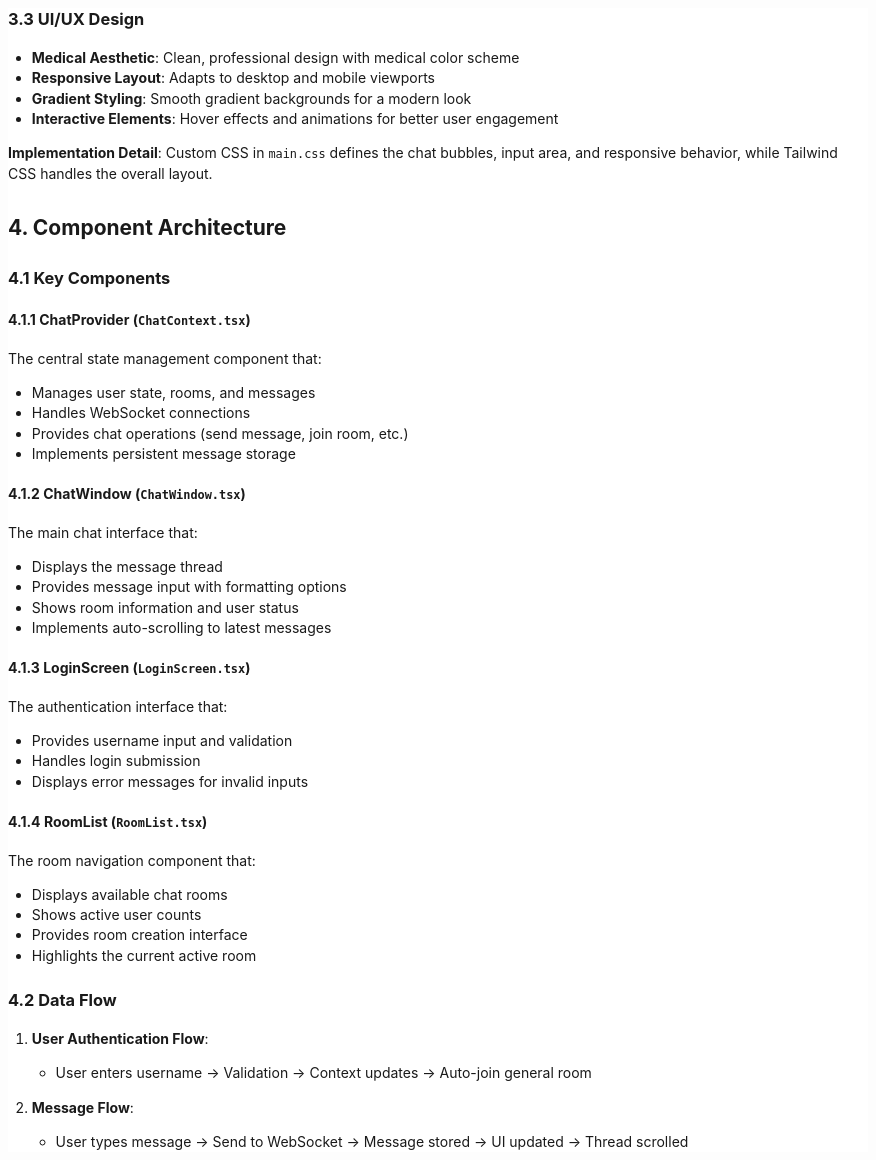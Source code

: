 ### 3.3 UI/UX Design

- **Medical Aesthetic**: Clean, professional design with medical color scheme
- **Responsive Layout**: Adapts to desktop and mobile viewports
- **Gradient Styling**: Smooth gradient backgrounds for a modern look
- **Interactive Elements**: Hover effects and animations for better user engagement

**Implementation Detail**: Custom CSS in `main.css` defines the chat bubbles, input area, and responsive behavior, while Tailwind CSS handles the overall layout.

## 4. Component Architecture

### 4.1 Key Components

#### 4.1.1 ChatProvider (`ChatContext.tsx`)

The central state management component that:
- Manages user state, rooms, and messages
- Handles WebSocket connections
- Provides chat operations (send message, join room, etc.)
- Implements persistent message storage

#### 4.1.2 ChatWindow (`ChatWindow.tsx`)

The main chat interface that:
- Displays the message thread
- Provides message input with formatting options
- Shows room information and user status
- Implements auto-scrolling to latest messages

#### 4.1.3 LoginScreen (`LoginScreen.tsx`)

The authentication interface that:
- Provides username input and validation
- Handles login submission
- Displays error messages for invalid inputs

#### 4.1.4 RoomList (`RoomList.tsx`)

The room navigation component that:
- Displays available chat rooms
- Shows active user counts
- Provides room creation interface
- Highlights the current active room

### 4.2 Data Flow

1. **User Authentication Flow**:
   - User enters username → Validation → Context updates → Auto-join general room
   
2. **Message Flow**:
   - User types message → Send to WebSocket → Message stored → UI updated → Thread scrolled
